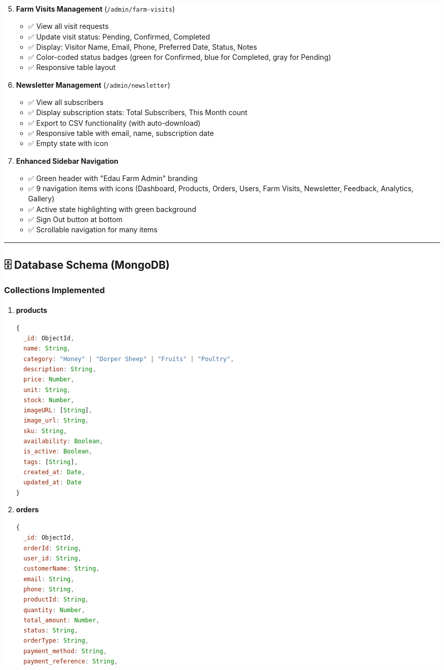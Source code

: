 5. **Farm Visits Management** (`/admin/farm-visits`)
   - ✅ View all visit requests
   - ✅ Update visit status: Pending, Confirmed, Completed
   - ✅ Display: Visitor Name, Email, Phone, Preferred Date, Status, Notes
   - ✅ Color-coded status badges (green for Confirmed, blue for Completed, gray for Pending)
   - ✅ Responsive table layout

6. **Newsletter Management** (`/admin/newsletter`)
   - ✅ View all subscribers
   - ✅ Display subscription stats: Total Subscribers, This Month count
   - ✅ Export to CSV functionality (with auto-download)
   - ✅ Responsive table with email, name, subscription date
   - ✅ Empty state with icon

7. **Enhanced Sidebar Navigation**
   - ✅ Green header with "Edau Farm Admin" branding
   - ✅ 9 navigation items with icons (Dashboard, Products, Orders, Users, Farm Visits, Newsletter, Feedback, Analytics, Gallery)
   - ✅ Active state highlighting with green background
   - ✅ Sign Out button at bottom
   - ✅ Scrollable navigation for many items

---

## 🗄️ Database Schema (MongoDB)

### Collections Implemented

1. **products**
   ```javascript
   {
     _id: ObjectId,
     name: String,
     category: "Honey" | "Dorper Sheep" | "Fruits" | "Poultry",
     description: String,
     price: Number,
     unit: String,
     stock: Number,
     imageURL: [String],
     image_url: String,
     sku: String,
     availability: Boolean,
     is_active: Boolean,
     tags: [String],
     created_at: Date,
     updated_at: Date
   }
   ```

2. **orders**
   ```javascript
   {
     _id: ObjectId,
     orderId: String,
     user_id: String,
     customerName: String,
     email: String,
     phone: String,
     productId: String,
     quantity: Number,
     total_amount: Number,
     status: String,
     orderType: String,
     payment_method: String,
     payment_reference: String,
   ```